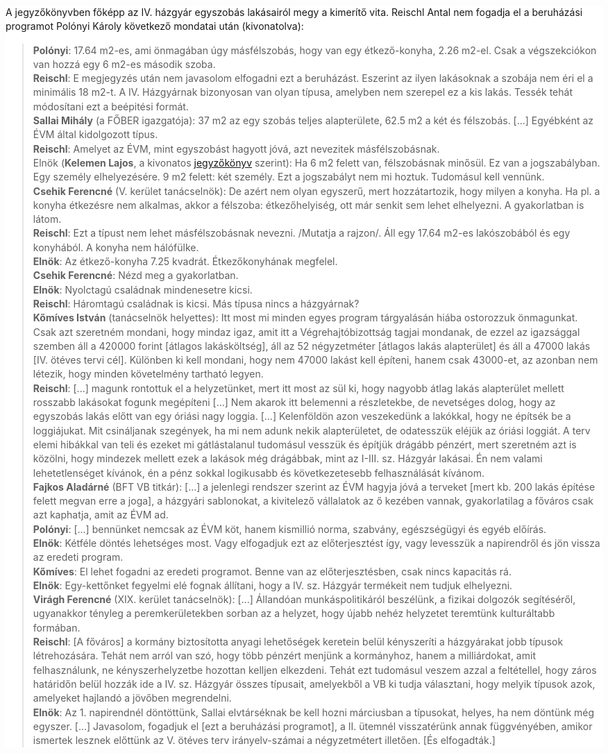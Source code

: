 A jegyzőkönyvben főképp az IV. házgyár egyszobás lakásairól megy a kimerítő vita. Reischl Antal nem fogadja el a beruházási programot Polónyi Károly következő mondatai után (kivonatolva):
> **Polónyi**: 17.64 m2-es, ami önmagában úgy másfélszobás, hogy van egy étkező-konyha, 2.26 m2-el. Csak a végszekciókon van hozzá egy 6 m2-es második szoba.  
> **Reischl**: E megjegyzés után nem javasolom elfogadni ezt a beruházást. Eszerint az ilyen lakásoknak a szobája nem éri el a minimális 18 m2-t. A IV. Házgyárnak bizonyosan van olyan típusa, amelyben nem szerepel ez a kis lakás. Tessék tehát módosítani ezt a beépitési formát.  
> **Sallai Mihály** (a FŐBER igazgatója): 37 m2 az egy szobás teljes alapterülete, 62.5 m2 a két és félszobás. [...] Egyébként az ÉVM által kidolgozott típus.  
> **Reischl**: Amelyet az ÉVM, mint egyszobást hagyott jóvá, azt nevezitek másfélszobásnak.  
> Elnök (**Kelemen Lajos**, a kivonatos [jegyzőkönyv](https://library.hungaricana.hu/hu/view/HU_BFL_XXIII_102_a_1_1973-12-19/?pg=458&layout=s) szerint): Ha 6 m2 felett van, félszobásnak minősül. Ez van a jogszabályban. Egy személy elhelyezésére. 9 m2 felett: két személy. Ezt a jogszabályt nem mi hoztuk. Tudomásul kell vennünk.  
> **Csehik Ferencné** (V. kerület tanácselnök): De azért nem olyan egyszerű, mert hozzátartozik, hogy milyen a konyha. Ha pl. a konyha étkezésre nem alkalmas, akkor a félszoba: étkezőhelyiség, ott már senkit sem lehet elhelyezni. A gyakorlatban is látom.  
> **Reischl**: Ezt a típust nem lehet másfélszobásnak nevezni. /Mutatja a rajzon/. Áll egy 17.64 m2-es lakószobából és egy konyhából. A konyha nem hálófülke.  
> **Elnök**: Az étkező-konyha 7.25 kvadrát. Étkezőkonyhának megfelel.  
> **Csehik Ferencné**: Nézd meg a gyakorlatban.  
> **Elnök**: Nyolctagú családnak mindenesetre kicsi.  
> **Reischl**: Háromtagú családnak is kicsi. Más típusa nincs a házgyárnak?  
> **Kőmíves István** (tanácselnök helyettes): Itt most mi minden egyes program tárgyalásán hiába ostorozzuk önmagunkat. Csak azt szeretném mondani, hogy mindaz igaz, amit itt a Végrehajtóbizottság tagjai mondanak, de ezzel az igazsággal szemben áll a 420000 forint [átlagos lakásköltség], áll az 52 négyzetméter [átlagos lakás alapterület] és áll a 47000 lakás [IV. ötéves tervi cél]. Különben ki kell mondani, hogy nem 47000 lakást kell építeni, hanem csak 43000-et, az azonban nem létezik, hogy minden követelmény tartható legyen.  
> **Reischl**: [...] magunk rontottuk el a helyzetünket, mert itt most az sül ki, hogy nagyobb átlag lakás alapterület mellett rosszabb lakásokat fogunk megépíteni [...] Nem akarok itt belemenni a részletekbe, de nevetséges dolog, hogy az egyszobás lakás előtt van egy óriási nagy loggia. [...] Kelenföldön azon veszekedünk a lakókkal, hogy ne építsék be a loggiájukat. Mit csináljanak szegények, ha mi nem adunk nekik alapterületet, de odatesszük eléjük az óriási loggiát. A terv elemi hibákkal van teli és ezeket mi gátlástalanul tudomásul vesszük és építjük drágább pénzért, mert szeretném azt is közölni, hogy mindezek mellett ezek a lakások még drágábbak, mint az I-III. sz. Házgyár lakásai. Én nem valami lehetetlenséget kívánok, én a pénz sokkal logikusabb és következetesebb felhasználását kívánom.  
> **Fajkos Aladárné** (BFT VB titkár): [...] a jelenlegi rendszer szerint az ÉVM hagyja jóvá a terveket [mert kb. 200 lakás építése felett megvan erre a joga], a házgyári sablonokat, a kivitelező vállalatok az ő kezében vannak, gyakorlatilag a főváros csak azt kaphatja, amit az ÉVM ad.  
> **Polónyi**: [...] bennünket nemcsak az ÉVM köt, hanem kismillió norma, szabvány, egészségügyi és egyéb előírás.  
> **Elnök**: Kétféle döntés lehetséges most. Vagy elfogadjuk ezt az előterjesztést így, vagy levesszük a napirendről és jön vissza az eredeti program.  
> **Kőmíves**: El lehet fogadni az eredeti programot. Benne van az előterjesztésben, csak nincs kapacitás rá.  
> **Elnök**: Egy-kettőnket fegyelmi elé fognak állítani, hogy a IV. sz. Házgyár termékeit nem tudjuk elhelyezni.  
> **Virágh Ferencné** (XIX. kerület tanácselnök): [...] Állandóan munkáspolitikáról beszélünk, a fizikai dolgozók segítéséről, ugyanakkor tényleg a peremkerületekben sorban az a helyzet, hogy újabb nehéz helyzetet teremtünk kulturáltabb formában.  
> **Reischl**: [A főváros] a kormány biztosította anyagi lehetőségek keretein belül kényszeríti a házgyárakat jobb típusok létrehozására. Tehát nem arról van szó, hogy több pénzért menjünk a kormányhoz, hanem a milliárdokat, amit felhasználunk, ne kényszerhelyzetbe hozottan kelljen elkezdeni. Tehát ezt tudomásul veszem azzal a feltétellel, hogy záros határidőn belül hozzák ide a IV. sz. Házgyár összes típusait, amelyekből a VB ki tudja választani, hogy melyik típusok azok, amelyeket hajlandó a jövőben megrendelni.  
> **Elnök**: Az 1. napirendnél döntöttünk, Sallai elvtárséknak be kell hozni márciusban a típusokat, helyes, ha nem döntünk még egyszer. [...] Javasolom, fogadjuk el [ezt a beruházási programot], a II. ütemnél visszatérünk annak függvényében, amikor ismertek lesznek előttünk az V. ötéves terv irányelv-számai a négyzetmétert illetően. [És elfogadták.]
